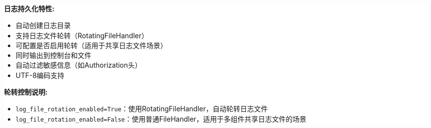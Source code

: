 **日志持久化特性:**
- 自动创建日志目录
- 支持日志文件轮转（RotatingFileHandler）
- 可配置是否启用轮转（适用于共享日志文件场景）
- 同时输出到控制台和文件
- 自动过滤敏感信息（如Authorization头）
- UTF-8编码支持

**轮转控制说明:**
- `log_file_rotation_enabled=True`：使用RotatingFileHandler，自动轮转日志文件
- `log_file_rotation_enabled=False`：使用普通FileHandler，适用于多组件共享日志文件的场景